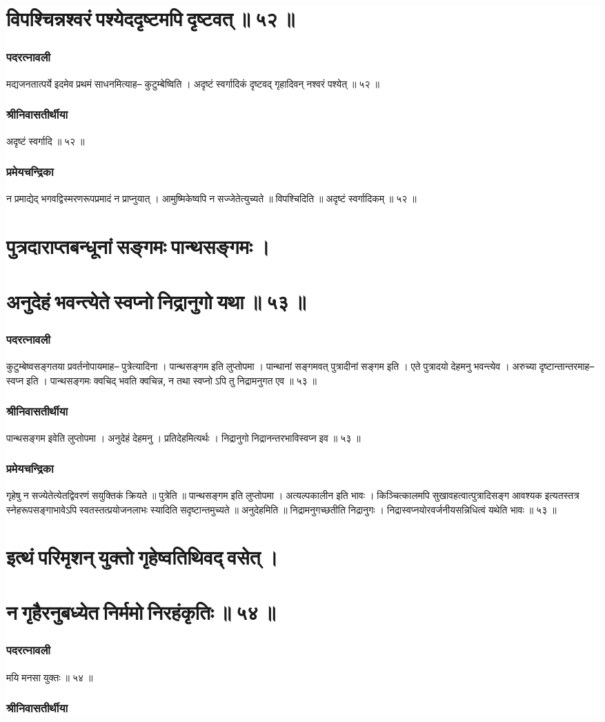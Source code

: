 # **विपश्चिन्नश्वरं पश्येददृष्टमपि दृष्टवत् ॥ ५२ ॥**

### **पदरत्नावली**

मद्यजनतात्पर्ये इदमेव प्रथमं साधनमित्याह– कुटुम्बेष्विति । अदृष्टं स्वर्गादिकं दृष्टवद् गृहादिवन् नश्वरं पश्येत् ॥ ५२ ॥

### **श्रीनिवासतीर्थीया**

अदृष्टं स्वर्गादि ॥ ५२ ॥

### **प्रमेयचन्द्रिका**

न प्रमाद्येद् भगवद्विस्मरणरूपप्रमादं न प्राप्नुयात् । आमुष्मिकेष्वपि न सज्जेतेत्युच्यते ॥ विपश्चिदिति ॥ अदृष्टं स्वर्गादिकम् ॥ ५२ ॥

# **पुत्रदाराप्तबन्धूनां सङ्गमः पान्थसङ्गमः ।**

# **अनुदेहं भवन्त्येते स्वप्नो निद्रानुगो यथा ॥ ५३ ॥**

### **पदरत्नावली**

कुटुम्बेष्वसङ्गतया प्रवर्तनोपायमाह– पुत्रेत्यादिना । पान्थसङ्गम इति लुप्तोपमा । पान्थानां सङ्गमवत् पुत्रादीनां सङ्गम इति । एते पुत्रादयो देहमनु भवन्त्येव । अरुच्या दृष्टान्तान्तरमाह– स्वप्न इति । पान्थसङ्गमः क्वचिद् भवति क्वचिन्न, न तथा स्वप्नो ऽपि तु निद्रामनुगत एव ॥ ५३ ॥

### **श्रीनिवासतीर्थीया**

पान्थसङ्गम इवेति लुप्तोपमा । अनुदेहं देहमनु । प्रतिदेहमित्यर्थः । निद्रानुगो निद्रानन्तरभाविस्वप्न इव ॥ ५३ ॥

### **प्रमेयचन्द्रिका**

गृहेषु न सज्येतेत्येतद्विवरणं सयुक्तिकं क्रियते ॥ पुत्रेति ॥ पान्थसङ्गम इति लुप्तोपमा । अत्यल्पकालीन इति भावः । किञ्चित्कालमपि सुखावहत्वात्पुत्रादिसङ्ग आवश्यक इत्यतस्तत्र स्नेहरूपसङ्गाभावेऽपि स्वतस्तत्प्रयोजनलाभः स्यादिति सदृष्टान्तमुच्यते ॥ अनुदेहमिति ॥ निद्रामनुगच्छतीति निद्रानुगः । निद्रास्वप्नयोरवर्जनीयसन्निधित्वं यथेति भावः ॥ ५३ ॥

# **इत्थं परिमृशन् युक्तो गृहेष्वतिथिवद् वसेत् ।**

# **न गृहैरनुबध्येत निर्ममो निरहंकृतिः ॥ ५४ ॥**

### **पदरत्नावली**

मयि मनसा युक्तः ॥ ५४ ॥

### **श्रीनिवासतीर्थीया**
